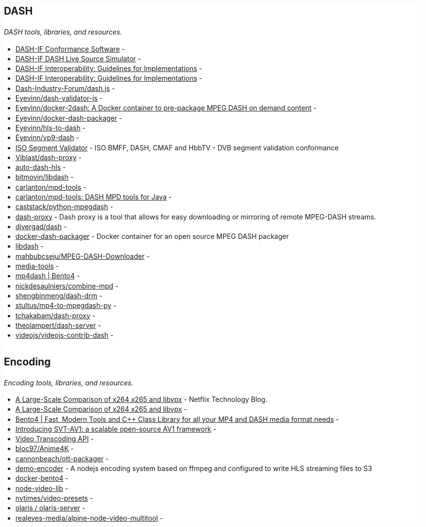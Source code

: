 ## DASH
*DASH tools, libraries, and resources.*

* [DASH-IF Conformance Software](https://github.com/Dash-Industry-Forum/DASH-IF-Conformance)  - 
* [DASH-IF DASH Live Source Simulator](https://github.com/Dash-Industry-Forum/dash-live-source-simulator)  - 
* [DASH-IF Interoperability: Guidelines for Implementations](https://dashif.org/docs/DASH-IF-IOP-v4.3.pdf)  - 
* [DASH-IF Interoperability: Guidelines for Implementations](https://dashif.org/docs/DASH-IF-IOP-v4.3.pdf)  - 
* [Dash-Industry-Forum/dash.js](https://github.com/Dash-Industry-Forum/dash.js)  - 
* [Eyevinn/dash-validator-js](https://github.com/Eyevinn/dash-validator-js)  - 
* [Eyevinn/docker-2dash: A Docker container to pre-package MPEG DASH on demand content](https://github.com/Eyevinn/docker-2dash)  - 
* [Eyevinn/docker-dash-packager](https://github.com/Eyevinn/docker-dash-packager)  - 
* [Eyevinn/hls-to-dash](https://github.com/Eyevinn/hls-to-dash)  - 
* [Eyevinn/vp9-dash](https://github.com/Eyevinn/vp9-dash)  - 
* [ISO Segment Validator](https://github.com/Dash-Industry-Forum/ISOSegmentValidator)  - ISO BMFF, DASH, CMAF and HbbTV - DVB segment validation conformance
* [Viblast/dash-proxy](https://github.com/Viblast/dash-proxy)  - 
* [auto-dash-hls](https://github.com/majamee/auto-dash-hls)  - 
* [bitmovin/libdash](https://github.com/bitmovin/libdash)  - 
* [carlanton/mpd-tools](https://github.com/carlanton/mpd-tools)  - 
* [carlanton/mpd-tools: DASH MPD tools for Java](https://github.com/carlanton/mpd-tools)  - 
* [caststack/python-mpegdash](https://github.com/caststack/python-mpegdash)  - 
* [dash-proxy](https://github.com/Viblast/dash-proxy)  - Dash proxy is a tool that allows for easy downloading or mirroring of remote MPEG-DASH streams.
* [djvergad/dash](https://github.com/djvergad/dash)  - 
* [docker-dash-packager](https://github.com/Eyevinn/docker-dash-packager)  -  Docker container for an open source MPEG DASH packager
* [libdash](https://github.com/bitmovin/libdash)  - 
* [mahbubcseju/MPEG-DASH-Downloader](https://github.com/mahbubcseju/MPEG-DASH-Downloader)  - 
* [media-tools](https://github.com/Dash-Industry-Forum/media-tools)  - 
* [mp4dash | Bento4](https://www.bento4.com/documentation/mp4dash/)  - 
* [nickdesaulniers/combine-mpd](https://github.com/nickdesaulniers/combine-mpd)  - 
* [shengbinmeng/dash-drm](https://github.com/shengbinmeng/dash-drm)  - 
* [stultus/mp4-to-mpegdash-py](https://github.com/stultus/mp4-to-mpegdash-py)  - 
* [tchakabam/dash-proxy](https://github.com/tchakabam/dash-proxy)  - 
* [theolampert/dash-server](https://github.com/theolampert/dash-server)  - 
* [videojs/videojs-contrib-dash](https://github.com/videojs/videojs-contrib-dash)  - 

## Encoding
*Encoding tools, libraries, and resources.*

* [A Large-Scale Comparison of x264 x265 and libvpx](https://medium.com/netflix-techblog/a-large-scale-comparison-of-x264-x265-and-libvpx-a-sneak-peek-2e81e88f8b0f)  - Netflix Technology Blog.
* [A Large-Scale Comparison of x264 x265 and libvpx](https://medium.com/netflix-techblog/a-large-scale-comparison-of-x264-x265-and-libvpx-a-sneak-peek-2e81e88f8b0f)  - 
* [Bento4 | Fast, Modern Tools and C++ Class Library for all your MP4 and DASH media format needs](https://www.bento4.com/)  - 
* [Introducing SVT-AV1: a scalable open-source AV1 framework](https://medium.com/netflix-techblog/introducing-svt-av1-a-scalable-open-source-av1-framework-c726cce3103a)  - 
* [Video Transcoding API](https://github.com/video-dev/video-transcoding-api)  - 
* [bloc97/Anime4K](https://github.com/bloc97/Anime4K)  - 
* [cannonbeach/ott-packager](https://github.com/cannonbeach/ott-packager)  - 
* [demo-encoder](https://github.com/realeyes-media/demo-encoder/)  - A nodejs encoding system based on ffmpeg and configured to write HLS streaming files to S3
* [docker-bento4](https://github.com/alfg/docker-bento4)  - 
* [node-video-lib](https://github.com/gkozlenko/node-video-lib)  - 
* [nytimes/video-presets](https://github.com/nytimes/video-presets)  - 
* [olaris / olaris-server](https://gitlab.com/olaris/olaris-server)  - 
* [realeyes-media/alpine-node-video-multitool](https://github.com/realeyes-media/alpine-node-video-multitool)  - 